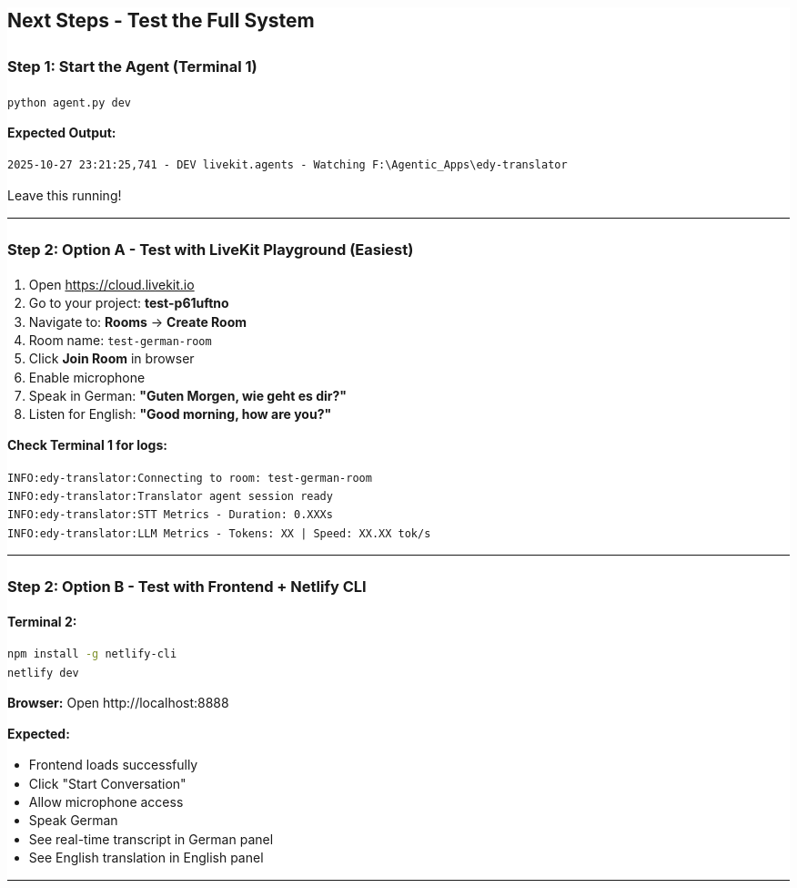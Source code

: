 
## Next Steps - Test the Full System

### Step 1: Start the Agent (Terminal 1)

```bash
python agent.py dev
```

**Expected Output:**
```
2025-10-27 23:21:25,741 - DEV livekit.agents - Watching F:\Agentic_Apps\edy-translator
```

Leave this running!

---

### Step 2: Option A - Test with LiveKit Playground (Easiest)

1. Open https://cloud.livekit.io
2. Go to your project: **test-p61uftno**
3. Navigate to: **Rooms** → **Create Room**
4. Room name: `test-german-room`
5. Click **Join Room** in browser
6. Enable microphone
7. Speak in German: **"Guten Morgen, wie geht es dir?"**
8. Listen for English: **"Good morning, how are you?"**

**Check Terminal 1 for logs:**
```
INFO:edy-translator:Connecting to room: test-german-room
INFO:edy-translator:Translator agent session ready
INFO:edy-translator:STT Metrics - Duration: 0.XXXs
INFO:edy-translator:LLM Metrics - Tokens: XX | Speed: XX.XX tok/s
```

---

### Step 2: Option B - Test with Frontend + Netlify CLI

**Terminal 2:**
```bash
npm install -g netlify-cli
netlify dev
```

**Browser:**
Open http://localhost:8888

**Expected:**
- Frontend loads successfully
- Click "Start Conversation"
- Allow microphone access
- Speak German
- See real-time transcript in German panel
- See English translation in English panel

---